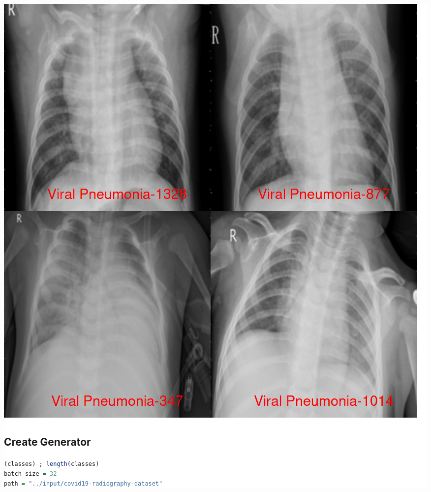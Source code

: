 
    
![png](output_17_0.png)
    


## Create Generator


```R
(classes) ; length(classes)
batch_size = 32
path = "../input/covid19-radiography-dataset"
```
